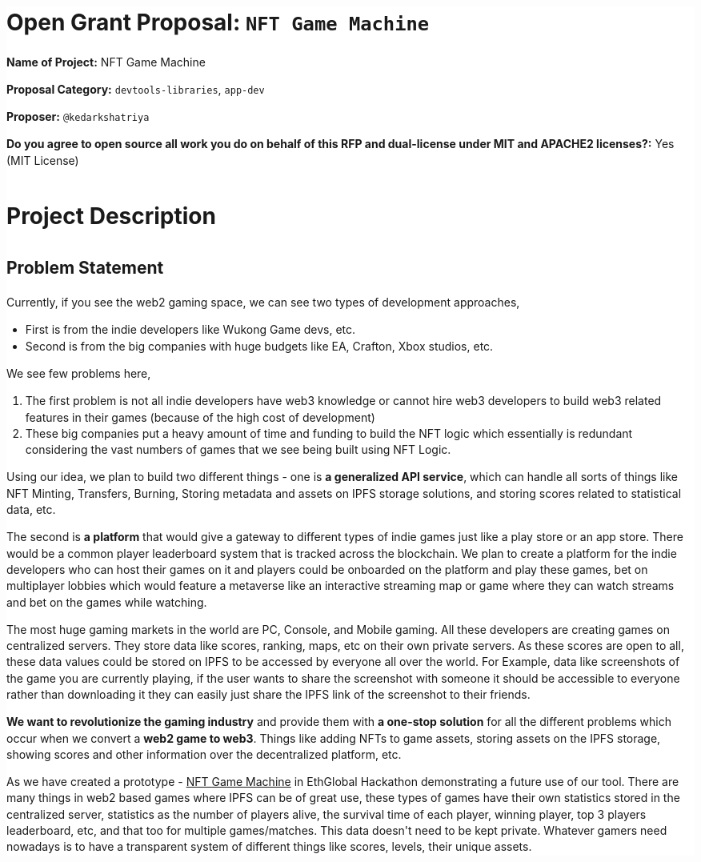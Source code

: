 # Open Grant Proposal: `NFT Game Machine`

**Name of Project:** NFT Game Machine

**Proposal Category:** `devtools-libraries`, `app-dev` 

**Proposer:** `@kedarkshatriya`

**Do you agree to open source all work you do on behalf of this RFP and dual-license under MIT and APACHE2 licenses?:** Yes (MIT License)

# Project Description

## Problem Statement
Currently, if you see the web2 gaming space, we can see two types of development approaches,
* First is from the indie developers like Wukong Game devs, etc.
* Second is from the big companies with huge budgets like EA, Crafton, Xbox studios, etc.

We see few problems here,
1. The first problem is not all indie developers have web3 knowledge or cannot hire web3 developers to build web3 related features in their games (because of the high cost of development)
2. These big companies put a heavy amount of time and funding to build the NFT logic which essentially is redundant considering the vast numbers of games that we see being built using NFT Logic.

Using our idea, we plan to build two different things - one is **a generalized API service**, which can handle all sorts of things like NFT Minting, Transfers, Burning, Storing metadata and assets on IPFS storage solutions, and storing scores related to statistical data, etc.

The second is **a platform** that would give a gateway to different types of indie games just like a play store or an app store. There would be a common player leaderboard system that is tracked across the blockchain. We plan to create a platform for the indie developers who can host their games on it and players could be onboarded on the platform and play these games, bet on multiplayer lobbies which would feature a metaverse like an interactive streaming map or game where they can watch streams and bet on the games while watching.

The most huge gaming markets in the world are PC, Console, and Mobile gaming. All these developers are creating games on centralized servers. They store data like scores, ranking, maps, etc on their own private servers. As these scores are open to all, these data values could be stored on IPFS to be accessed by everyone all over the world. For Example, data like screenshots of the game you are currently playing, if the user wants to share the screenshot with someone it should be accessible to everyone rather than downloading it they can easily just share the IPFS link of the screenshot to their friends.

**We want to revolutionize the gaming industry** and provide them with **a one-stop solution** for all the different problems which occur when we convert a **web2 game to web3**. Things like adding NFTs to game assets, storing assets on the IPFS storage, showing scores and other information over the decentralized platform, etc.

As we have created a prototype - [NFT Game Machine](https://showcase.ethglobal.com/lfgrow/nft-game-machine-qfu59 "NFT Game Machine")  in EthGlobal Hackathon demonstrating a future use of our tool. There are many things in web2 based games where IPFS can be of great use, these types of games have their own statistics stored in the centralized server, statistics as the number of players alive, the survival time of each player, winning player, top 3 players leaderboard, etc, and that too for multiple games/matches. This data doesn't need to be kept private. Whatever gamers need nowadays is to have a transparent system of different things like scores, levels, their unique assets.
